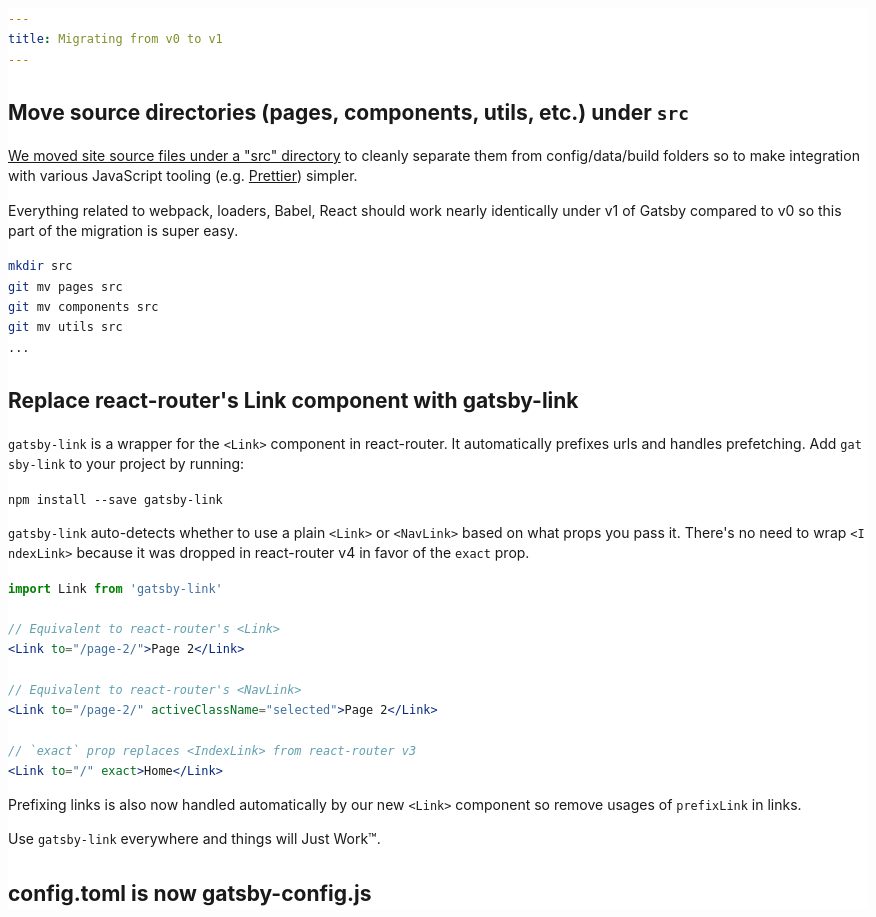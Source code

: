 ```yaml
---
title: Migrating from v0 to v1
---
```

## Move source directories (pages, components, utils, etc.) under `src`

[We moved site source files under a "src" directory](https://github.com/gatsbyjs/gatsby/issues/814) to cleanly separate them from config/data/build folders so to make integration with various JavaScript tooling (e.g. [Prettier](https://github.com/prettier/prettier)) simpler.

Everything related to webpack, loaders, Babel, React should work nearly identically under v1 of Gatsby compared to v0 so this part of the migration is super easy.

```bash
mkdir src
git mv pages src
git mv components src
git mv utils src
...
```

## Replace react-router's Link component with gatsby-link

`gatsby-link` is a wrapper for the `<Link>` component in react-router. It automatically prefixes urls and handles prefetching. Add `gatsby-link` to your project by running:

`npm install --save gatsby-link`

`gatsby-link` auto-detects whether to use a plain `<Link>` or `<NavLink>` based on what props you pass it. There's no need to wrap `<IndexLink>` because it was dropped in react-router v4 in favor of the `exact` prop.

```jsx
import Link from 'gatsby-link'

// Equivalent to react-router's <Link>
<Link to="/page-2/">Page 2</Link>

// Equivalent to react-router's <NavLink>
<Link to="/page-2/" activeClassName="selected">Page 2</Link>

// `exact` prop replaces <IndexLink> from react-router v3
<Link to="/" exact>Home</Link>
```

Prefixing links is also now handled automatically by our new `<Link>` component so remove usages of `prefixLink` in links.

Use `gatsby-link` everywhere and things will Just Work™.

## config.toml is now gatsby-config.js
